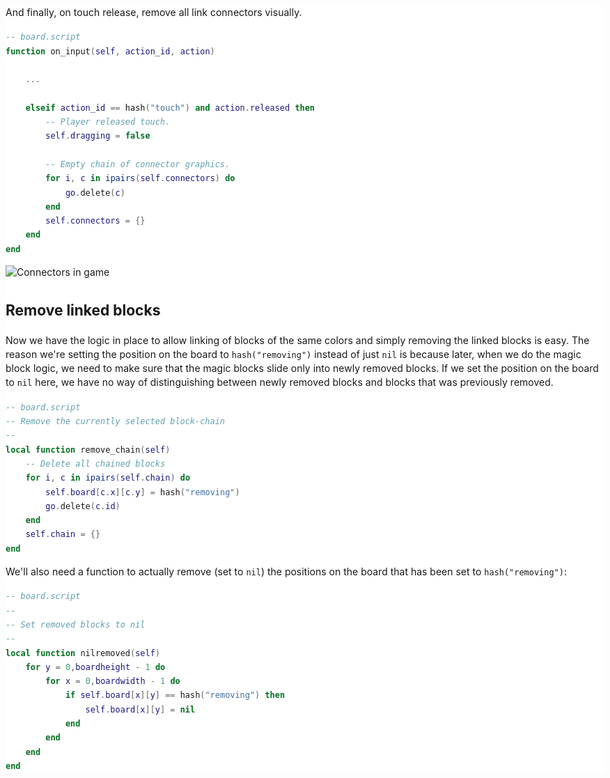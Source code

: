 And finally, on touch release, remove all link connectors visually.

```lua
-- board.script
function on_input(self, action_id, action)

    ...

    elseif action_id == hash("touch") and action.released then
        -- Player released touch.
        self.dragging = false

        -- Empty chain of connector graphics.
        for i, c in ipairs(self.connectors) do
            go.delete(c)
        end
        self.connectors = {}
    end
end
```

![Connectors in game](../images/magic-link/linker_connector_screen.png)

## Remove linked blocks

Now we have the logic in place to allow linking of blocks of the same colors and simply removing the linked blocks is easy. The reason we're setting the position on the board to `hash("removing")` instead of just `nil` is because later, when we do the magic block logic, we need to make sure that the magic blocks slide only into newly removed blocks. If we set the position on the board to `nil` here, we have no way of distinguishing between newly removed blocks and blocks that was previously removed.

```lua
-- board.script
-- Remove the currently selected block-chain
--
local function remove_chain(self)
    -- Delete all chained blocks
    for i, c in ipairs(self.chain) do
        self.board[c.x][c.y] = hash("removing")
        go.delete(c.id)
    end
    self.chain = {}
end
```

We'll also need a function to actually remove (set to `nil`) the positions on the board that has been set to `hash("removing")`:

```lua
-- board.script
--
-- Set removed blocks to nil
--
local function nilremoved(self)
    for y = 0,boardheight - 1 do
        for x = 0,boardwidth - 1 do
            if self.board[x][y] == hash("removing") then
                self.board[x][y] = nil
            end
        end
    end
end
```
